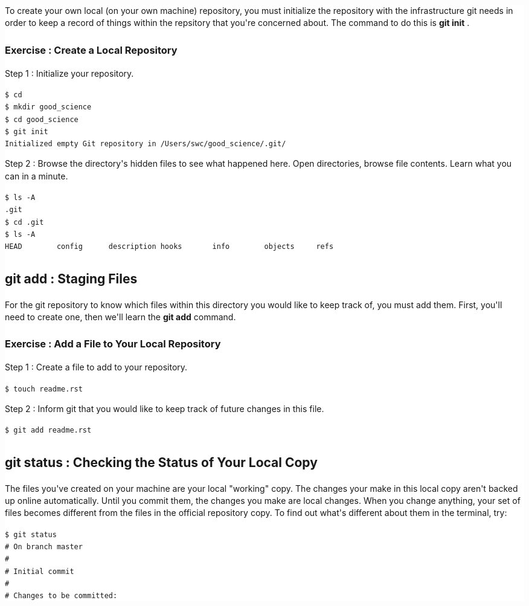 To create your own local (on your own machine) repository, you must
initialize the repository with the infrastructure git needs in order to
keep a record of things within the repsitory that you're concerned
about. The command to do this is **git init** .

### Exercise : Create a Local Repository

Step 1 : Initialize your repository.

    $ cd
    $ mkdir good_science
    $ cd good_science
    $ git init
    Initialized empty Git repository in /Users/swc/good_science/.git/

Step 2 : Browse the directory's hidden files to see what happened here.
Open directories, browse file contents. Learn what you can in a minute.

    $ ls -A
    .git
    $ cd .git
    $ ls -A
    HEAD        config      description hooks       info        objects     refs 


## git add : Staging Files

For the git repository to know which files within this directory you
would like to keep track of, you must add them. First, you'll need to
create one, then we'll learn the **git add** command.

### Exercise : Add a File to Your Local Repository

Step 1 : Create a file to add to your repository.

    $ touch readme.rst

Step 2 : Inform git that you would like to keep track of future changes
in this file.

    $ git add readme.rst

## git status : Checking the Status of Your Local Copy

The files you've created on your machine are your local "working" copy.
The changes your make in this local copy aren't backed up online
automatically. Until you commit them, the changes you make are local
changes. When you change anything, your set of files becomes different
from the files in the official repository copy. To find out what's
different about them in the terminal, try:

    $ git status
    # On branch master
    #
    # Initial commit
    #
    # Changes to be committed:

